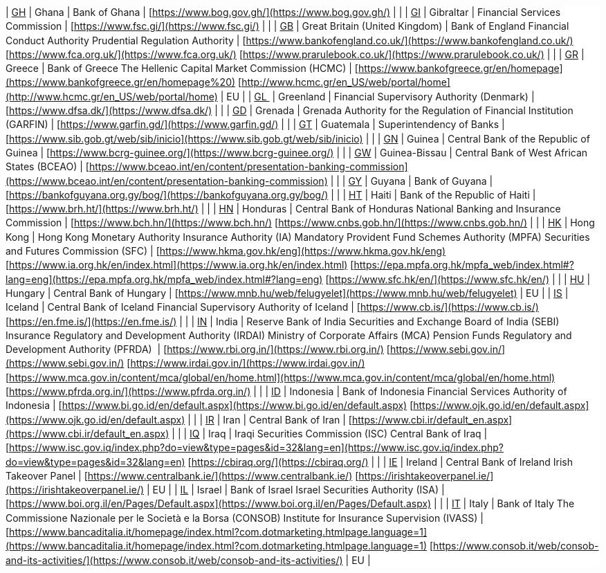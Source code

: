 | [GH](https://www.notion.so/GH-dd55a81aa6ee4449b791b54f838f1763) | Ghana | Bank of Ghana | [https://www.bog.gov.gh/](https://www.bog.gov.gh/) |  |
| [GI](https://www.notion.so/GI-8e8cdc6e85a04d9daf975ae3be319c46) | Gibraltar | Financial Services Commission | [https://www.fsc.gi/](https://www.fsc.gi/) |  |
| [GB](https://www.notion.so/GB-bd1a4d5b38de4587ba35efa2281436d5) | Great Britain (United Kingdom) | Bank of England Financial Conduct Authority Prudential Regulation Authority | [https://www.bankofengland.co.uk/](https://www.bankofengland.co.uk/) [https://www.fca.org.uk/](https://www.fca.org.uk/) [https://www.prarulebook.co.uk/](https://www.prarulebook.co.uk/) |  |
| [GR](https://www.notion.so/GR-b07e9ec1b7074312b813a8eea0abac9d) | Greece | Bank of Greece The Hellenic Capital Market Commission (HCMC) | [https://www.bankofgreece.gr/en/homepage](https://www.bankofgreece.gr/en/homepage%20) [http://www.hcmc.gr/en_US/web/portal/home](http://www.hcmc.gr/en_US/web/portal/home) | EU |
| [GL ](https://www.notion.so/GL-ddec222721f54cf295da07aefa4de8f4) | Greenland | Financial Supervisory Authority (Denmark) | [https://www.dfsa.dk/](https://www.dfsa.dk/) |  |
| [GD](https://www.notion.so/GD-241343fd35ea4d6ebfedc774a9e53c6e) | Grenada | Grenada Authority for the Regulation of Financial Institution (GARFIN) | [https://www.garfin.gd/](https://www.garfin.gd/) |  |
| [GT](https://www.notion.so/GT-de7aecd8b14745b48611da91f918814a) | Guatemala | Superintendency of Banks | [https://www.sib.gob.gt/web/sib/inicio](https://www.sib.gob.gt/web/sib/inicio) |  |
| [GN](https://www.notion.so/GN-e7e6f94a2dfd47cda831d4cca487ecb9) | Guinea | Central Bank of the Republic of Guinea | [https://www.bcrg-guinee.org/](https://www.bcrg-guinee.org/) |  |
| [GW](https://www.notion.so/GW-28c31d081bb743928c2b97a17e961f99) | Guinea-Bissau | Central Bank of West African States (BCEAO) | [https://www.bceao.int/en/content/presentation-banking-commission](https://www.bceao.int/en/content/presentation-banking-commission) |  |
| [GY](https://www.notion.so/GY-ac9214d277494ccfac798156e51b1744) | Guyana | Bank of Guyana | [https://bankofguyana.org.gy/bog/](https://bankofguyana.org.gy/bog/) |  |
| [HT](https://www.notion.so/HT-018c6166bf8243538306b94131c0e4e7) | Haiti | Bank of the Republic of Haiti | [https://www.brh.ht/](https://www.brh.ht/) |  |
| [HN](https://www.notion.so/HN-f61d09b6a10c497188ac4f2d95fb80f1) | Honduras | Central Bank of Honduras National Banking and Insurance Commission | [https://www.bch.hn/](https://www.bch.hn/) [https://www.cnbs.gob.hn/](https://www.cnbs.gob.hn/) |  |
| [HK](https://www.notion.so/HK-c8122e2461034ee181d5f7777e7363f8) | Hong Kong | Hong Kong Monetary Authority Insurance Authority (IA) Mandatory Provident Fund Schemes Authority (MPFA) Securities and Futures Commission (SFC) | [https://www.hkma.gov.hk/eng](https://www.hkma.gov.hk/eng) [https://www.ia.org.hk/en/index.html](https://www.ia.org.hk/en/index.html) [https://epa.mpfa.org.hk/mpfa_web/index.html#?lang=eng](https://epa.mpfa.org.hk/mpfa_web/index.html#?lang=eng) [https://www.sfc.hk/en/](https://www.sfc.hk/en/) |  |
| [HU](https://www.notion.so/HU-73424194e6754df3b334da9269c982ec) | Hungary | Central Bank of Hungary | [https://www.mnb.hu/web/felugyelet](https://www.mnb.hu/web/felugyelet) | EU |
| [IS](https://www.notion.so/IS-2d40e458389d44068207b14d0b930144) | Iceland | Central Bank of Iceland Financial Supervisory Authority of Iceland | [https://www.cb.is/](https://www.cb.is/) [https://en.fme.is/](https://en.fme.is/) |  |
| [IN](https://www.notion.so/IN-c86c2147dfa345539251ce2455c4b912) | India | Reserve Bank of India Securities and Exchange Board of India (SEBI) Insurance Regulatory and Development Authority (IRDAI) Ministry of Corporate Affairs (MCA) Pension Funds Regulatory and Development Authority (PFRDA)  | [https://www.rbi.org.in/](https://www.rbi.org.in/) [https://www.sebi.gov.in/](https://www.sebi.gov.in/) [https://www.irdai.gov.in/](https://www.irdai.gov.in/) [https://www.mca.gov.in/content/mca/global/en/home.html](https://www.mca.gov.in/content/mca/global/en/home.html) [https://www.pfrda.org.in/](https://www.pfrda.org.in/) |  |
| [ID](https://www.notion.so/ID-184534c555894565be969ae01e53f8be) | Indonesia | Bank of Indonesia Financial Services Authority of Indonesia | [https://www.bi.go.id/en/default.aspx](https://www.bi.go.id/en/default.aspx) [https://www.ojk.go.id/en/default.aspx](https://www.ojk.go.id/en/default.aspx) |  |
| [IR](https://www.notion.so/IR-8b3a9fd00e9a41c4af8ca42121295a03) | Iran | Central Bank of Iran | [https://www.cbi.ir/default_en.aspx](https://www.cbi.ir/default_en.aspx) |  |
| [IQ](https://www.notion.so/IQ-b755f0fa497e45dab8e46cd7058695dd) | Iraq | Iraqi Securities Commission (ISC) Central Bank of Iraq | [https://www.isc.gov.iq/index.php?do=view&type=pages&id=32&lang=en](https://www.isc.gov.iq/index.php?do=view&type=pages&id=32&lang=en) [https://cbiraq.org/](https://cbiraq.org/) |  |
| [IE](https://www.notion.so/IE-ccad474a78e84345a217549eea7b21ee) | Ireland | Central Bank of Ireland Irish Takeover Panel | [https://www.centralbank.ie/](https://www.centralbank.ie/) [https://irishtakeoverpanel.ie/](https://irishtakeoverpanel.ie/) | EU |
| [IL](https://www.notion.so/IL-a3e11562811c494c833a85486897bd37) | Israel | Bank of Israel Israel Securities Authority (ISA) | [https://www.boi.org.il/en/Pages/Default.aspx](https://www.boi.org.il/en/Pages/Default.aspx) |  |
| [IT](https://www.notion.so/IT-fe33a9f4e6a046feab37d98438a9276e) | Italy | Bank of Italy The Commissione Nazionale per le Società e la Borsa (CONSOB) Institute for Insurance Supervision (IVASS) | [https://www.bancaditalia.it/homepage/index.html?com.dotmarketing.htmlpage.language=1](https://www.bancaditalia.it/homepage/index.html?com.dotmarketing.htmlpage.language=1) [https://www.consob.it/web/consob-and-its-activities/](https://www.consob.it/web/consob-and-its-activities/) | EU |